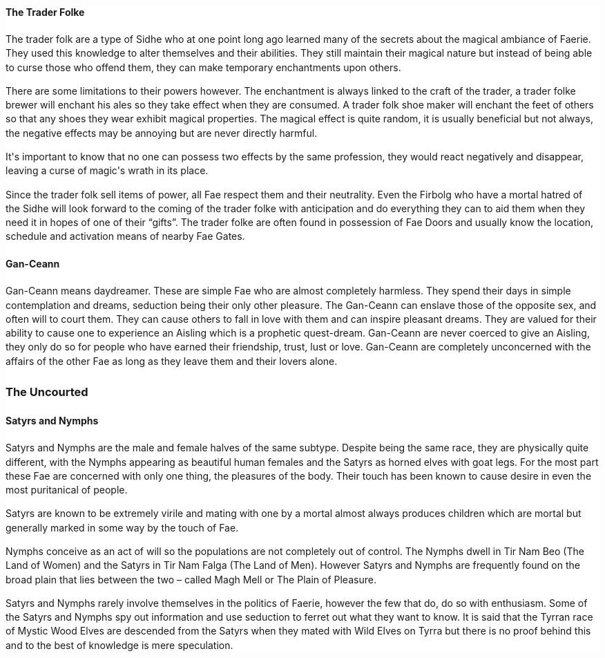 #### The Trader Folke

The trader folk are a type of Sidhe who at one point long ago learned many of the secrets about the magical ambiance of Faerie. They used this knowledge to alter themselves and their abilities. They still maintain their magical nature but instead of being able to curse those who offend them, they can make temporary enchantments upon others.

There are some limitations to their powers however. The enchantment is always linked to the craft of the trader, a trader folke brewer will enchant his ales so they take effect when they are consumed. A trader folk shoe maker will enchant the feet of others so that any shoes they wear exhibit magical properties. The magical effect is quite random, it is usually beneficial but not always, the negative effects may be annoying but are never directly harmful.

It's important to know that no one can possess two effects by the same profession, they would react negatively and disappear, leaving a curse of magic's wrath in its place.

Since the trader folk sell items of power, all Fae respect them and their neutrality. Even the Firbolg who have a mortal hatred of the Sidhe will look forward to the coming of the trader folke with anticipation and do everything they can to aid them when they need it in hopes of one of their “gifts”. The trader folke are often found in possession of Fae Doors and usually know the location, schedule and activation means of nearby Fae Gates.

#### Gan-Ceann

Gan-Ceann means daydreamer. These are simple Fae who are almost completely harmless. They spend their days in simple contemplation and dreams, seduction being their only other pleasure. The Gan-Ceann can enslave those of the opposite sex, and often will to court them. They can cause others to fall in love with them and can inspire pleasant dreams. They are valued for their ability to cause one to experience an Aisling which is a prophetic quest-dream. Gan-Ceann are never coerced to give an Aisling, they only do so for people who have earned their friendship, trust, lust or love. Gan-Ceann are completely unconcerned with the affairs of the other Fae as long as they leave them and their lovers alone.

### The Uncourted

#### Satyrs and Nymphs

Satyrs and Nymphs are the male and female halves of the same subtype. Despite being the same race, they are physically quite different, with the Nymphs appearing as beautiful human females and the Satyrs as horned elves with goat legs. For the most part these Fae are concerned with only one thing, the pleasures of the body. Their touch has been known to cause desire in even the most puritanical of people.

Satyrs are known to be extremely virile and mating with one by a mortal almost always produces children which are mortal but generally marked in some way by the touch of Fae.

Nymphs conceive as an act of will so the populations are not completely out of control. The Nymphs dwell in Tir Nam Beo (The Land of Women) and the Satyrs in Tir Nam Falga (The Land of Men). However Satyrs and Nymphs are frequently found on the broad plain that lies between the two – called Magh Mell or The Plain of Pleasure.

Satyrs and Nymphs rarely involve themselves in the politics of Faerie, however the few that do, do so with enthusiasm. Some of the Satyrs and Nymphs spy out information and use seduction to ferret out what they want to know. It is said that the Tyrran race of Mystic Wood Elves are descended from the Satyrs when they mated with Wild Elves on Tyrra but there is no proof behind this and to the best of knowledge is mere speculation.

